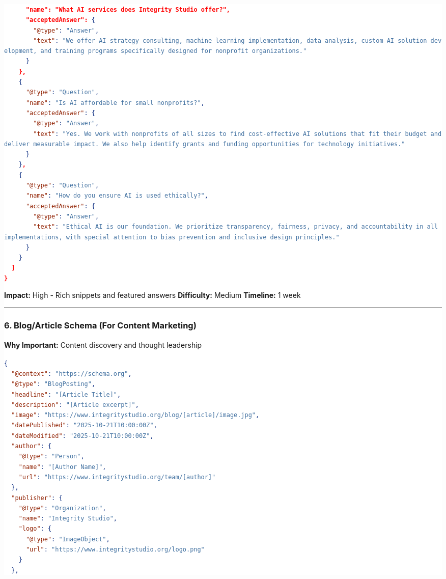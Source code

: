 ```json
      "name": "What AI services does Integrity Studio offer?",
      "acceptedAnswer": {
        "@type": "Answer",
        "text": "We offer AI strategy consulting, machine learning implementation, data analysis, custom AI solution development, and training programs specifically designed for nonprofit organizations."
      }
    },
    {
      "@type": "Question",
      "name": "Is AI affordable for small nonprofits?",
      "acceptedAnswer": {
        "@type": "Answer",
        "text": "Yes. We work with nonprofits of all sizes to find cost-effective AI solutions that fit their budget and deliver measurable impact. We also help identify grants and funding opportunities for technology initiatives."
      }
    },
    {
      "@type": "Question",
      "name": "How do you ensure AI is used ethically?",
      "acceptedAnswer": {
        "@type": "Answer",
        "text": "Ethical AI is our foundation. We prioritize transparency, fairness, privacy, and accountability in all implementations, with special attention to bias prevention and inclusive design principles."
      }
    }
  ]
}
```

**Impact:** High - Rich snippets and featured answers
**Difficulty:** Medium
**Timeline:** 1 week

---

### 6. Blog/Article Schema (For Content Marketing)

**Why Important:** Content discovery and thought leadership

```json
{
  "@context": "https://schema.org",
  "@type": "BlogPosting",
  "headline": "[Article Title]",
  "description": "[Article excerpt]",
  "image": "https://www.integritystudio.org/blog/[article]/image.jpg",
  "datePublished": "2025-10-21T10:00:00Z",
  "dateModified": "2025-10-21T10:00:00Z",
  "author": {
    "@type": "Person",
    "name": "[Author Name]",
    "url": "https://www.integritystudio.org/team/[author]"
  },
  "publisher": {
    "@type": "Organization",
    "name": "Integrity Studio",
    "logo": {
      "@type": "ImageObject",
      "url": "https://www.integritystudio.org/logo.png"
    }
  },
```